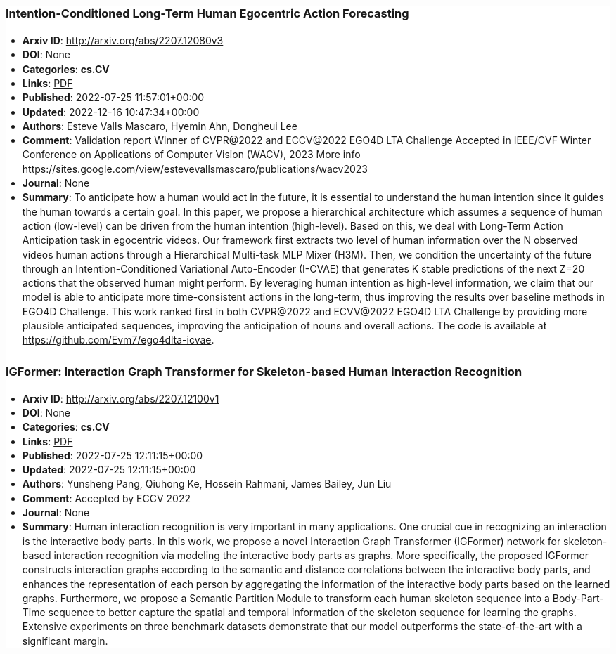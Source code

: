

### Intention-Conditioned Long-Term Human Egocentric Action Forecasting
- **Arxiv ID**: http://arxiv.org/abs/2207.12080v3
- **DOI**: None
- **Categories**: **cs.CV**
- **Links**: [PDF](http://arxiv.org/pdf/2207.12080v3)
- **Published**: 2022-07-25 11:57:01+00:00
- **Updated**: 2022-12-16 10:47:34+00:00
- **Authors**: Esteve Valls Mascaro, Hyemin Ahn, Dongheui Lee
- **Comment**: Validation report Winner of CVPR@2022 and ECCV@2022 EGO4D LTA
  Challenge Accepted in IEEE/CVF Winter Conference on Applications of Computer
  Vision (WACV), 2023 More info
  https://sites.google.com/view/estevevallsmascaro/publications/wacv2023
- **Journal**: None
- **Summary**: To anticipate how a human would act in the future, it is essential to understand the human intention since it guides the human towards a certain goal. In this paper, we propose a hierarchical architecture which assumes a sequence of human action (low-level) can be driven from the human intention (high-level). Based on this, we deal with Long-Term Action Anticipation task in egocentric videos. Our framework first extracts two level of human information over the N observed videos human actions through a Hierarchical Multi-task MLP Mixer (H3M). Then, we condition the uncertainty of the future through an Intention-Conditioned Variational Auto-Encoder (I-CVAE) that generates K stable predictions of the next Z=20 actions that the observed human might perform. By leveraging human intention as high-level information, we claim that our model is able to anticipate more time-consistent actions in the long-term, thus improving the results over baseline methods in EGO4D Challenge. This work ranked first in both CVPR@2022 and ECVV@2022 EGO4D LTA Challenge by providing more plausible anticipated sequences, improving the anticipation of nouns and overall actions. The code is available at https://github.com/Evm7/ego4dlta-icvae.



### IGFormer: Interaction Graph Transformer for Skeleton-based Human Interaction Recognition
- **Arxiv ID**: http://arxiv.org/abs/2207.12100v1
- **DOI**: None
- **Categories**: **cs.CV**
- **Links**: [PDF](http://arxiv.org/pdf/2207.12100v1)
- **Published**: 2022-07-25 12:11:15+00:00
- **Updated**: 2022-07-25 12:11:15+00:00
- **Authors**: Yunsheng Pang, Qiuhong Ke, Hossein Rahmani, James Bailey, Jun Liu
- **Comment**: Accepted by ECCV 2022
- **Journal**: None
- **Summary**: Human interaction recognition is very important in many applications. One crucial cue in recognizing an interaction is the interactive body parts. In this work, we propose a novel Interaction Graph Transformer (IGFormer) network for skeleton-based interaction recognition via modeling the interactive body parts as graphs. More specifically, the proposed IGFormer constructs interaction graphs according to the semantic and distance correlations between the interactive body parts, and enhances the representation of each person by aggregating the information of the interactive body parts based on the learned graphs. Furthermore, we propose a Semantic Partition Module to transform each human skeleton sequence into a Body-Part-Time sequence to better capture the spatial and temporal information of the skeleton sequence for learning the graphs. Extensive experiments on three benchmark datasets demonstrate that our model outperforms the state-of-the-art with a significant margin.
